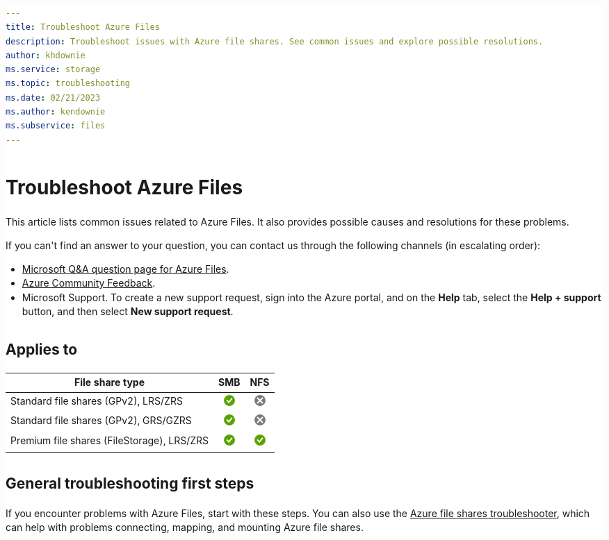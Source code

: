 ```yaml
---
title: Troubleshoot Azure Files
description: Troubleshoot issues with Azure file shares. See common issues and explore possible resolutions.
author: khdownie
ms.service: storage
ms.topic: troubleshooting
ms.date: 02/21/2023
ms.author: kendownie
ms.subservice: files 
---
```


# Troubleshoot Azure Files

This article lists common issues related to Azure Files. It also provides possible causes and resolutions for these problems.

If you can't find an answer to your question, you can contact us through the following channels (in escalating order):

- [Microsoft Q&A question page for Azure Files](/answers/products/azure?product=storage).
- [Azure Community Feedback](https://feedback.azure.com/d365community/forum/a8bb4a47-3525-ec11-b6e6-000d3a4f0f84?c=c860fa6b-3525-ec11-b6e6-000d3a4f0f84).
- Microsoft Support. To create a new support request, sign into the Azure portal, and on the **Help** tab, select the **Help + support** button, and then select **New support request**.

## Applies to
| File share type | SMB | NFS |
|-|:-:|:-:|
| Standard file shares (GPv2), LRS/ZRS | ![Yes](../media/icons/yes-icon.png) | ![No](../media/icons/no-icon.png) |
| Standard file shares (GPv2), GRS/GZRS | ![Yes](../media/icons/yes-icon.png) | ![No](../media/icons/no-icon.png) |
| Premium file shares (FileStorage), LRS/ZRS | ![Yes](../media/icons/yes-icon.png) | ![Yes](../media/icons/yes-icon.png) |

## General troubleshooting first steps
If you encounter problems with Azure Files, start with these steps. You can also use the [Azure file shares troubleshooter](https://support.microsoft.com/help/4022301/troubleshooter-for-azure-files-shares), which can help with problems connecting, mapping, and mounting Azure file shares.
